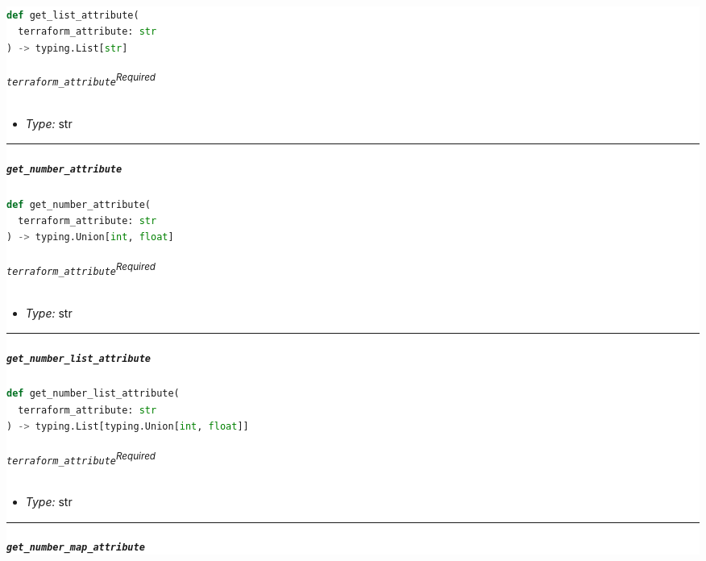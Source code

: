 ```python
def get_list_attribute(
  terraform_attribute: str
) -> typing.List[str]
```

###### `terraform_attribute`<sup>Required</sup> <a name="terraform_attribute" id="@ithings/cdktf-provider-openstack.blockstorageVolumeV3.BlockstorageVolumeV3.getListAttribute.parameter.terraformAttribute"></a>

- *Type:* str

---

##### `get_number_attribute` <a name="get_number_attribute" id="@ithings/cdktf-provider-openstack.blockstorageVolumeV3.BlockstorageVolumeV3.getNumberAttribute"></a>

```python
def get_number_attribute(
  terraform_attribute: str
) -> typing.Union[int, float]
```

###### `terraform_attribute`<sup>Required</sup> <a name="terraform_attribute" id="@ithings/cdktf-provider-openstack.blockstorageVolumeV3.BlockstorageVolumeV3.getNumberAttribute.parameter.terraformAttribute"></a>

- *Type:* str

---

##### `get_number_list_attribute` <a name="get_number_list_attribute" id="@ithings/cdktf-provider-openstack.blockstorageVolumeV3.BlockstorageVolumeV3.getNumberListAttribute"></a>

```python
def get_number_list_attribute(
  terraform_attribute: str
) -> typing.List[typing.Union[int, float]]
```

###### `terraform_attribute`<sup>Required</sup> <a name="terraform_attribute" id="@ithings/cdktf-provider-openstack.blockstorageVolumeV3.BlockstorageVolumeV3.getNumberListAttribute.parameter.terraformAttribute"></a>

- *Type:* str

---

##### `get_number_map_attribute` <a name="get_number_map_attribute" id="@ithings/cdktf-provider-openstack.blockstorageVolumeV3.BlockstorageVolumeV3.getNumberMapAttribute"></a>
